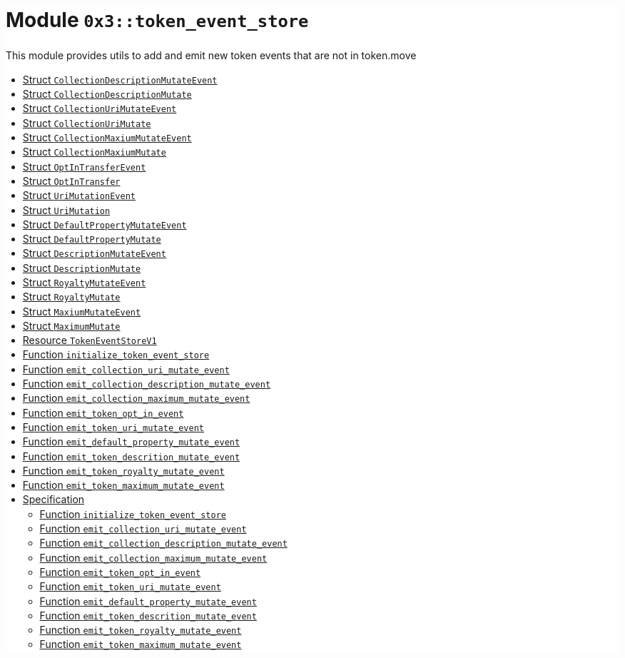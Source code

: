 
<a id="0x3_token_event_store"></a>

# Module `0x3::token_event_store`

This module provides utils to add and emit new token events that are not in token.move


-  [Struct `CollectionDescriptionMutateEvent`](#0x3_token_event_store_CollectionDescriptionMutateEvent)
-  [Struct `CollectionDescriptionMutate`](#0x3_token_event_store_CollectionDescriptionMutate)
-  [Struct `CollectionUriMutateEvent`](#0x3_token_event_store_CollectionUriMutateEvent)
-  [Struct `CollectionUriMutate`](#0x3_token_event_store_CollectionUriMutate)
-  [Struct `CollectionMaxiumMutateEvent`](#0x3_token_event_store_CollectionMaxiumMutateEvent)
-  [Struct `CollectionMaxiumMutate`](#0x3_token_event_store_CollectionMaxiumMutate)
-  [Struct `OptInTransferEvent`](#0x3_token_event_store_OptInTransferEvent)
-  [Struct `OptInTransfer`](#0x3_token_event_store_OptInTransfer)
-  [Struct `UriMutationEvent`](#0x3_token_event_store_UriMutationEvent)
-  [Struct `UriMutation`](#0x3_token_event_store_UriMutation)
-  [Struct `DefaultPropertyMutateEvent`](#0x3_token_event_store_DefaultPropertyMutateEvent)
-  [Struct `DefaultPropertyMutate`](#0x3_token_event_store_DefaultPropertyMutate)
-  [Struct `DescriptionMutateEvent`](#0x3_token_event_store_DescriptionMutateEvent)
-  [Struct `DescriptionMutate`](#0x3_token_event_store_DescriptionMutate)
-  [Struct `RoyaltyMutateEvent`](#0x3_token_event_store_RoyaltyMutateEvent)
-  [Struct `RoyaltyMutate`](#0x3_token_event_store_RoyaltyMutate)
-  [Struct `MaxiumMutateEvent`](#0x3_token_event_store_MaxiumMutateEvent)
-  [Struct `MaximumMutate`](#0x3_token_event_store_MaximumMutate)
-  [Resource `TokenEventStoreV1`](#0x3_token_event_store_TokenEventStoreV1)
-  [Function `initialize_token_event_store`](#0x3_token_event_store_initialize_token_event_store)
-  [Function `emit_collection_uri_mutate_event`](#0x3_token_event_store_emit_collection_uri_mutate_event)
-  [Function `emit_collection_description_mutate_event`](#0x3_token_event_store_emit_collection_description_mutate_event)
-  [Function `emit_collection_maximum_mutate_event`](#0x3_token_event_store_emit_collection_maximum_mutate_event)
-  [Function `emit_token_opt_in_event`](#0x3_token_event_store_emit_token_opt_in_event)
-  [Function `emit_token_uri_mutate_event`](#0x3_token_event_store_emit_token_uri_mutate_event)
-  [Function `emit_default_property_mutate_event`](#0x3_token_event_store_emit_default_property_mutate_event)
-  [Function `emit_token_descrition_mutate_event`](#0x3_token_event_store_emit_token_descrition_mutate_event)
-  [Function `emit_token_royalty_mutate_event`](#0x3_token_event_store_emit_token_royalty_mutate_event)
-  [Function `emit_token_maximum_mutate_event`](#0x3_token_event_store_emit_token_maximum_mutate_event)
-  [Specification](#@Specification_0)
    -  [Function `initialize_token_event_store`](#@Specification_0_initialize_token_event_store)
    -  [Function `emit_collection_uri_mutate_event`](#@Specification_0_emit_collection_uri_mutate_event)
    -  [Function `emit_collection_description_mutate_event`](#@Specification_0_emit_collection_description_mutate_event)
    -  [Function `emit_collection_maximum_mutate_event`](#@Specification_0_emit_collection_maximum_mutate_event)
    -  [Function `emit_token_opt_in_event`](#@Specification_0_emit_token_opt_in_event)
    -  [Function `emit_token_uri_mutate_event`](#@Specification_0_emit_token_uri_mutate_event)
    -  [Function `emit_default_property_mutate_event`](#@Specification_0_emit_default_property_mutate_event)
    -  [Function `emit_token_descrition_mutate_event`](#@Specification_0_emit_token_descrition_mutate_event)
    -  [Function `emit_token_royalty_mutate_event`](#@Specification_0_emit_token_royalty_mutate_event)
    -  [Function `emit_token_maximum_mutate_event`](#@Specification_0_emit_token_maximum_mutate_event)
